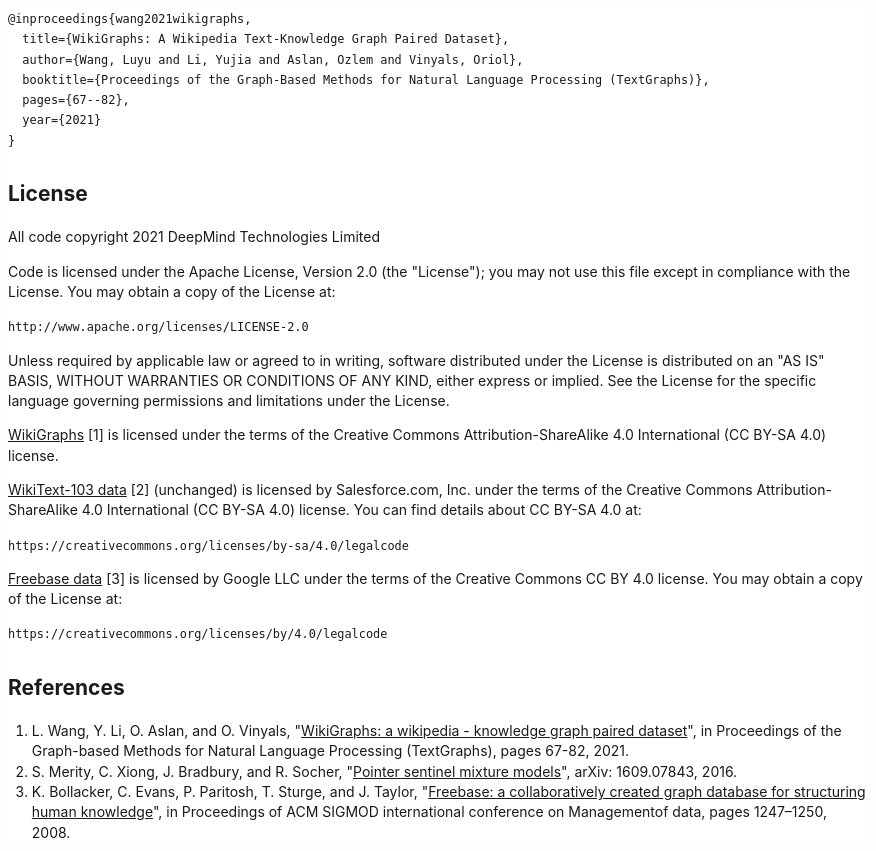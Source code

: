 ```
@inproceedings{wang2021wikigraphs,
  title={WikiGraphs: A Wikipedia Text-Knowledge Graph Paired Dataset},
  author={Wang, Luyu and Li, Yujia and Aslan, Ozlem and Vinyals, Oriol},
  booktitle={Proceedings of the Graph-Based Methods for Natural Language Processing (TextGraphs)},
  pages={67--82},
  year={2021}
}
```

## License

All code copyright 2021 DeepMind Technologies Limited

Code is licensed under the Apache License, Version 2.0 (the "License"); you may
not use this file except in compliance with the License. You may obtain a copy
of the License at:

    http://www.apache.org/licenses/LICENSE-2.0

Unless required by applicable law or agreed to in writing, software distributed
under the License is distributed on an "AS IS" BASIS, WITHOUT WARRANTIES OR
CONDITIONS OF ANY KIND, either express or implied. See the License for the
specific language governing permissions and limitations under the License.

[WikiGraphs](https://arxiv.org/abs/2107.09556) [1] is licensed under the terms
of the Creative Commons Attribution-ShareAlike 4.0 International (CC BY-SA 4.0)
license.

[WikiText-103 data](https://arxiv.org/pdf/1609.07843.pdf) [2] (unchanged) is
licensed by Salesforce.com, Inc. under the terms of the Creative Commons
Attribution-ShareAlike 4.0 International (CC BY-SA 4.0) license. You can find
details about CC BY-SA 4.0 at:

    https://creativecommons.org/licenses/by-sa/4.0/legalcode

[Freebase data](https://dl.acm.org/doi/pdf/10.1145/1376616.1376746?casa_token=H2ggPTDMoZUAAAAA:7wBhO9hnOzNKoJyMH0PcpVQZ6Vg6Ud6hObiDJTzLCGRiBwmYFjOFSXrG5PcKLStu5-n4_OfkPJtbisQ)
[3] is licensed by Google LLC under the terms of the Creative
Commons CC BY 4.0 license. You may obtain a copy of the License at:

    https://creativecommons.org/licenses/by/4.0/legalcode

## References

1.  L. Wang, Y. Li, O. Aslan, and O. Vinyals, "[WikiGraphs: a wikipedia -
knowledge graph paired dataset](https://arxiv.org/abs/2107.09556)",
in Proceedings of the Graph-based Methods for Natural Language Processing
(TextGraphs), pages 67-82, 2021.
2.  S. Merity, C. Xiong, J. Bradbury, and R. Socher, "[Pointer sentinel mixture
models](https://arxiv.org/pdf/1609.07843.pdf)",
arXiv: 1609.07843, 2016.
3.  K. Bollacker, C. Evans, P. Paritosh, T. Sturge, and J. Taylor,
"[Freebase: a collaboratively created graph database for structuring human
knowledge](https://dl.acm.org/doi/pdf/10.1145/1376616.1376746?casa_token=H2ggPTDMoZUAAAAA:7wBhO9hnOzNKoJyMH0PcpVQZ6Vg6Ud6hObiDJTzLCGRiBwmYFjOFSXrG5PcKLStu5-n4_OfkPJtbisQ)",
in Proceedings of ACM SIGMOD international conference on Managementof data,
pages 1247–1250, 2008.

